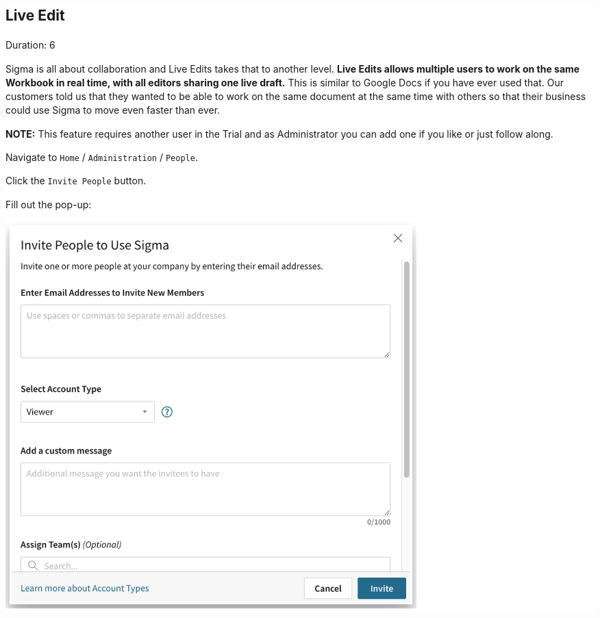 
## **Live Edit** ##
Duration: 6

Sigma is all about collaboration and Live Edits takes that to another level. **Live Edits allows multiple users to work on the same Workbook in real time, with all editors sharing one live draft.** This is similar to Google Docs if you have ever used that. Our customers told us that they wanted to be able to work on the same document at the same time with others so that their business could use Sigma to move even faster than ever. 

<aside class="negative">
<strong>NOTE:</strong> This feature requires another user in the Trial and as Administrator you can add one if you like or just follow along. 
</aside>

Navigate to `Home` / `Administration` / `People`. 

Click the `Invite People` button.

Fill out the pop-up:

<img src="assets/invitepeople.png" width="600"/>
